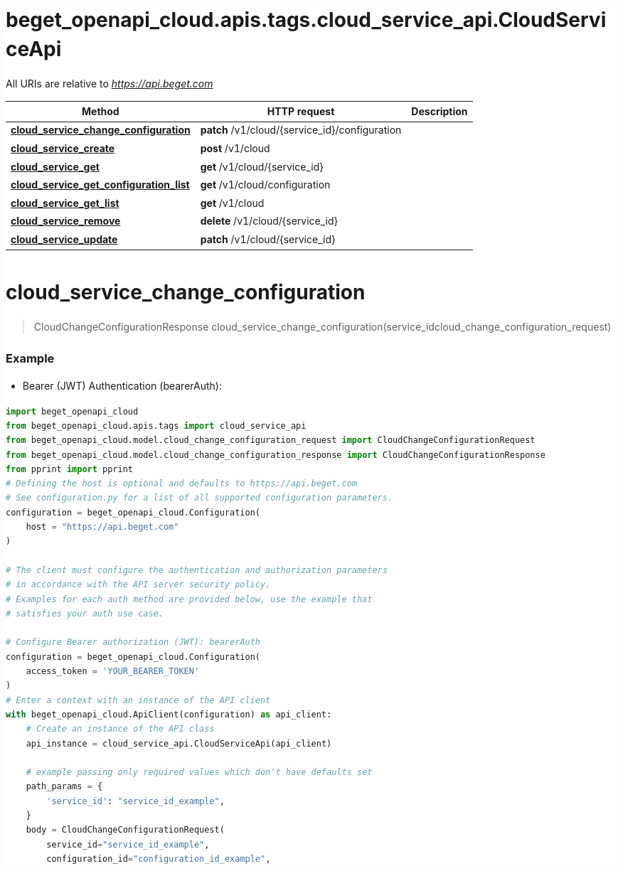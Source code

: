 <a name="__pageTop"></a>
# beget_openapi_cloud.apis.tags.cloud_service_api.CloudServiceApi

All URIs are relative to *https://api.beget.com*

Method | HTTP request | Description
------------- | ------------- | -------------
[**cloud_service_change_configuration**](#cloud_service_change_configuration) | **patch** /v1/cloud/{service_id}/configuration | 
[**cloud_service_create**](#cloud_service_create) | **post** /v1/cloud | 
[**cloud_service_get**](#cloud_service_get) | **get** /v1/cloud/{service_id} | 
[**cloud_service_get_configuration_list**](#cloud_service_get_configuration_list) | **get** /v1/cloud/configuration | 
[**cloud_service_get_list**](#cloud_service_get_list) | **get** /v1/cloud | 
[**cloud_service_remove**](#cloud_service_remove) | **delete** /v1/cloud/{service_id} | 
[**cloud_service_update**](#cloud_service_update) | **patch** /v1/cloud/{service_id} | 

# **cloud_service_change_configuration**
<a name="cloud_service_change_configuration"></a>
> CloudChangeConfigurationResponse cloud_service_change_configuration(service_idcloud_change_configuration_request)



### Example

* Bearer (JWT) Authentication (bearerAuth):
```python
import beget_openapi_cloud
from beget_openapi_cloud.apis.tags import cloud_service_api
from beget_openapi_cloud.model.cloud_change_configuration_request import CloudChangeConfigurationRequest
from beget_openapi_cloud.model.cloud_change_configuration_response import CloudChangeConfigurationResponse
from pprint import pprint
# Defining the host is optional and defaults to https://api.beget.com
# See configuration.py for a list of all supported configuration parameters.
configuration = beget_openapi_cloud.Configuration(
    host = "https://api.beget.com"
)

# The client must configure the authentication and authorization parameters
# in accordance with the API server security policy.
# Examples for each auth method are provided below, use the example that
# satisfies your auth use case.

# Configure Bearer authorization (JWT): bearerAuth
configuration = beget_openapi_cloud.Configuration(
    access_token = 'YOUR_BEARER_TOKEN'
)
# Enter a context with an instance of the API client
with beget_openapi_cloud.ApiClient(configuration) as api_client:
    # Create an instance of the API class
    api_instance = cloud_service_api.CloudServiceApi(api_client)

    # example passing only required values which don't have defaults set
    path_params = {
        'service_id': "service_id_example",
    }
    body = CloudChangeConfigurationRequest(
        service_id="service_id_example",
        configuration_id="configuration_id_example",
```